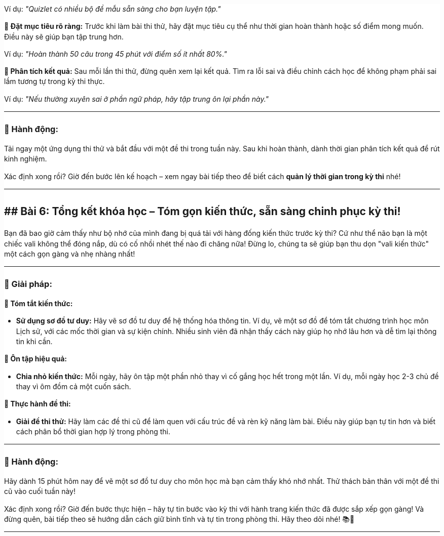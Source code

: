 Ví dụ: *"Quizlet có nhiều bộ đề mẫu sẵn sàng cho bạn luyện tập."*

**🔹 Đặt mục tiêu rõ ràng:**
Trước khi làm bài thi thử, hãy đặt mục tiêu cụ thể như thời gian hoàn thành hoặc số điểm mong muốn. Điều này sẽ giúp bạn tập trung hơn.

Ví dụ: *"Hoàn thành 50 câu trong 45 phút với điểm số ít nhất 80%."*

**🔹 Phân tích kết quả:**
Sau mỗi lần thi thử, đừng quên xem lại kết quả. Tìm ra lỗi sai và điều chỉnh cách học để không phạm phải sai lầm tương tự trong kỳ thi thực.

Ví dụ: *"Nếu thường xuyên sai ở phần ngữ pháp, hãy tập trung ôn lại phần này."*

---

### 🚀 Hành động:

Tải ngay một ứng dụng thi thử và bắt đầu với một đề thi trong tuần này. Sau khi hoàn thành, dành thời gian phân tích kết quả để rút kinh nghiệm.

Xác định xong rồi? Giờ đến bước lên kế hoạch – xem ngay bài tiếp theo để biết cách **quản lý thời gian trong kỳ thi** nhé!

---
## ## Bài 6: Tổng kết khóa học – Tóm gọn kiến thức, sẵn sàng chinh phục kỳ thi!

Bạn đã bao giờ cảm thấy như bộ nhớ của mình đang bị quá tải với hàng đống kiến thức trước kỳ thi? Cứ như thể não bạn là một chiếc vali không thể đóng nắp, dù có cố nhồi nhét thế nào đi chăng nữa! Đừng lo, chúng ta sẽ giúp bạn thu dọn "vali kiến thức" một cách gọn gàng và nhẹ nhàng nhất!

---

### 📌 Giải pháp:

**🔹 Tóm tắt kiến thức:**
- **Sử dụng sơ đồ tư duy:** Hãy vẽ sơ đồ tư duy để hệ thống hóa thông tin. Ví dụ, vẽ một sơ đồ để tóm tắt chương trình học môn Lịch sử, với các mốc thời gian và sự kiện chính. Nhiều sinh viên đã nhận thấy cách này giúp họ nhớ lâu hơn và dễ tìm lại thông tin khi cần.

**🔹 Ôn tập hiệu quả:**
- **Chia nhỏ kiến thức:** Mỗi ngày, hãy ôn tập một phần nhỏ thay vì cố gắng học hết trong một lần. Ví dụ, mỗi ngày học 2-3 chủ đề thay vì ôm đồm cả một cuốn sách.

**🔹 Thực hành đề thi:**
- **Giải đề thi thử:** Hãy làm các đề thi cũ để làm quen với cấu trúc đề và rèn kỹ năng làm bài. Điều này giúp bạn tự tin hơn và biết cách phân bổ thời gian hợp lý trong phòng thi.

---

### 🚀 Hành động:

Hãy dành 15 phút hôm nay để vẽ một sơ đồ tư duy cho môn học mà bạn cảm thấy khó nhớ nhất. Thử thách bản thân với một đề thi cũ vào cuối tuần này!

Xác định xong rồi? Giờ đến bước thực hiện – hãy tự tin bước vào kỳ thi với hành trang kiến thức đã được sắp xếp gọn gàng! Và đừng quên, bài tiếp theo sẽ hướng dẫn cách giữ bình tĩnh và tự tin trong phòng thi. Hãy theo dõi nhé! 📚💪

---
